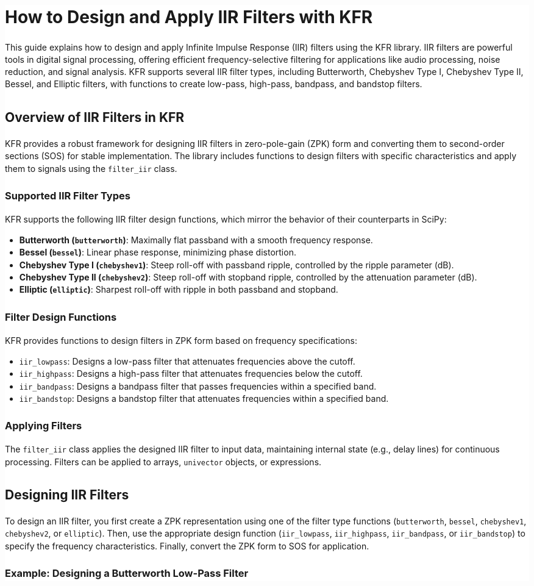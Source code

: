 # How to Design and Apply IIR Filters with KFR

This guide explains how to design and apply Infinite Impulse Response (IIR) filters using the KFR library. IIR filters are powerful tools in digital signal processing, offering efficient frequency-selective filtering for applications like audio processing, noise reduction, and signal analysis. KFR supports several IIR filter types, including Butterworth, Chebyshev Type I, Chebyshev Type II, Bessel, and Elliptic filters, with functions to create low-pass, high-pass, bandpass, and bandstop filters.

## Overview of IIR Filters in KFR

KFR provides a robust framework for designing IIR filters in zero-pole-gain (ZPK) form and converting them to second-order sections (SOS) for stable implementation. The library includes functions to design filters with specific characteristics and apply them to signals using the `filter_iir` class.

### Supported IIR Filter Types

KFR supports the following IIR filter design functions, which mirror the behavior of their counterparts in SciPy:

- **Butterworth (`butterworth`)**: Maximally flat passband with a smooth frequency response.
- **Bessel (`bessel`)**: Linear phase response, minimizing phase distortion.
- **Chebyshev Type I (`chebyshev1`)**: Steep roll-off with passband ripple, controlled by the ripple parameter (dB).
- **Chebyshev Type II (`chebyshev2`)**: Steep roll-off with stopband ripple, controlled by the attenuation parameter (dB).
- **Elliptic (`elliptic`)**: Sharpest roll-off with ripple in both passband and stopband.

### Filter Design Functions

KFR provides functions to design filters in ZPK form based on frequency specifications:

- `iir_lowpass`: Designs a low-pass filter that attenuates frequencies above the cutoff.
- `iir_highpass`: Designs a high-pass filter that attenuates frequencies below the cutoff.
- `iir_bandpass`: Designs a bandpass filter that passes frequencies within a specified band.
- `iir_bandstop`: Designs a bandstop filter that attenuates frequencies within a specified band.

### Applying Filters

The `filter_iir` class applies the designed IIR filter to input data, maintaining internal state (e.g., delay lines) for continuous processing. Filters can be applied to arrays, `univector` objects, or expressions.

## Designing IIR Filters

To design an IIR filter, you first create a ZPK representation using one of the filter type functions (`butterworth`, `bessel`, `chebyshev1`, `chebyshev2`, or `elliptic`). Then, use the appropriate design function (`iir_lowpass`, `iir_highpass`, `iir_bandpass`, or `iir_bandstop`) to specify the frequency characteristics. Finally, convert the ZPK form to SOS for application.

### Example: Designing a Butterworth Low-Pass Filter

